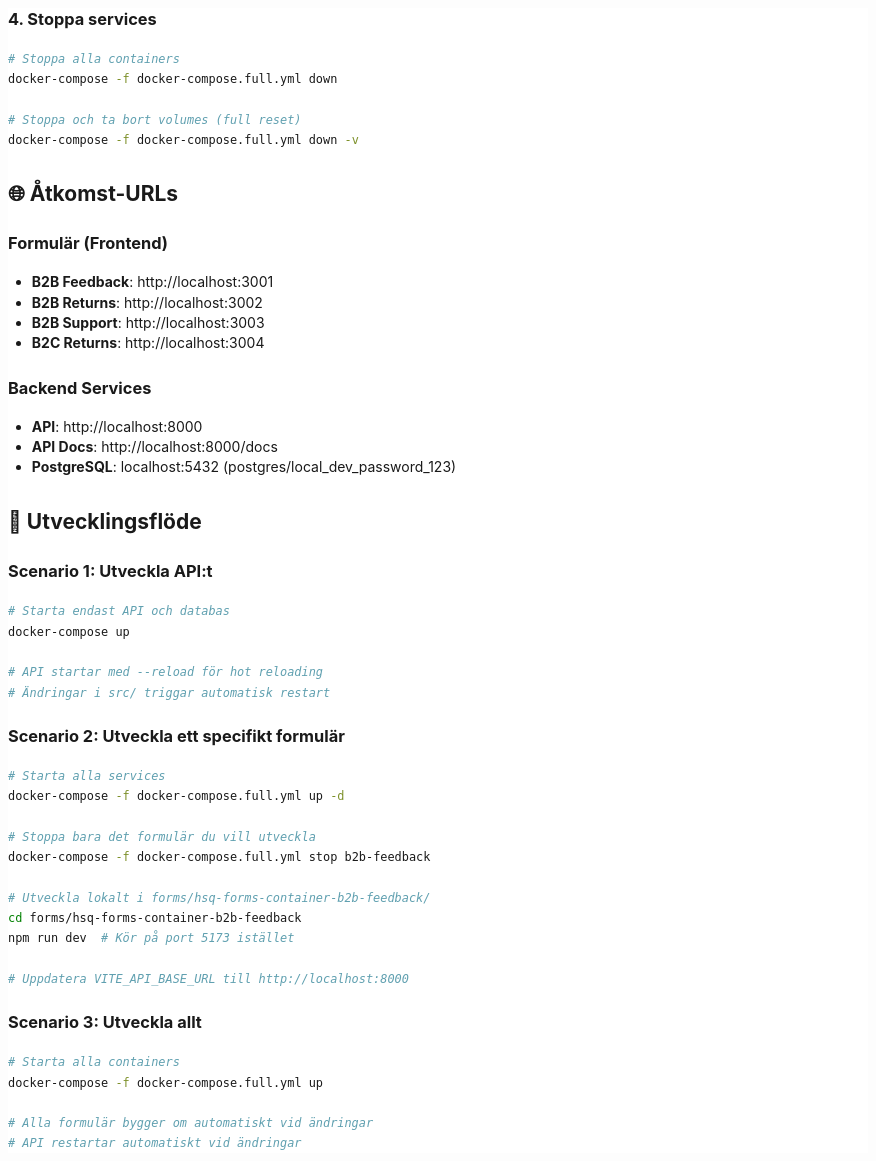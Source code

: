 ### 4. Stoppa services
```bash
# Stoppa alla containers
docker-compose -f docker-compose.full.yml down

# Stoppa och ta bort volumes (full reset)
docker-compose -f docker-compose.full.yml down -v
```

## 🌐 Åtkomst-URLs

### Formulär (Frontend)
- **B2B Feedback**: http://localhost:3001
- **B2B Returns**: http://localhost:3002  
- **B2B Support**: http://localhost:3003
- **B2C Returns**: http://localhost:3004

### Backend Services
- **API**: http://localhost:8000
- **API Docs**: http://localhost:8000/docs
- **PostgreSQL**: localhost:5432 (postgres/local_dev_password_123)

## 🔧 Utvecklingsflöde

### Scenario 1: Utveckla API:t
```bash
# Starta endast API och databas
docker-compose up

# API startar med --reload för hot reloading
# Ändringar i src/ triggar automatisk restart
```

### Scenario 2: Utveckla ett specifikt formulär
```bash
# Starta alla services
docker-compose -f docker-compose.full.yml up -d

# Stoppa bara det formulär du vill utveckla
docker-compose -f docker-compose.full.yml stop b2b-feedback

# Utveckla lokalt i forms/hsq-forms-container-b2b-feedback/
cd forms/hsq-forms-container-b2b-feedback
npm run dev  # Kör på port 5173 istället

# Uppdatera VITE_API_BASE_URL till http://localhost:8000
```

### Scenario 3: Utveckla allt
```bash
# Starta alla containers
docker-compose -f docker-compose.full.yml up

# Alla formulär bygger om automatiskt vid ändringar
# API restartar automatiskt vid ändringar
```
